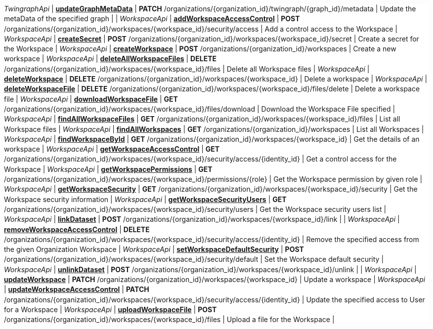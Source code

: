 *TwingraphApi* | [**updateGraphMetaData**](Apis/TwingraphApi.md#updategraphmetadata) | **PATCH** /organizations/{organization_id}/twingraph/{graph_id}/metadata | Update the metaData of the specified graph |
| *WorkspaceApi* | [**addWorkspaceAccessControl**](Apis/WorkspaceApi.md#addworkspaceaccesscontrol) | **POST** /organizations/{organization_id}/workspaces/{workspace_id}/security/access | Add a control access to the Workspace |
*WorkspaceApi* | [**createSecret**](Apis/WorkspaceApi.md#createsecret) | **POST** /organizations/{organization_id}/workspaces/{workspace_id}/secret | Create a secret for the Workspace |
*WorkspaceApi* | [**createWorkspace**](Apis/WorkspaceApi.md#createworkspace) | **POST** /organizations/{organization_id}/workspaces | Create a new workspace |
*WorkspaceApi* | [**deleteAllWorkspaceFiles**](Apis/WorkspaceApi.md#deleteallworkspacefiles) | **DELETE** /organizations/{organization_id}/workspaces/{workspace_id}/files | Delete all Workspace files |
*WorkspaceApi* | [**deleteWorkspace**](Apis/WorkspaceApi.md#deleteworkspace) | **DELETE** /organizations/{organization_id}/workspaces/{workspace_id} | Delete a workspace |
*WorkspaceApi* | [**deleteWorkspaceFile**](Apis/WorkspaceApi.md#deleteworkspacefile) | **DELETE** /organizations/{organization_id}/workspaces/{workspace_id}/files/delete | Delete a workspace file |
*WorkspaceApi* | [**downloadWorkspaceFile**](Apis/WorkspaceApi.md#downloadworkspacefile) | **GET** /organizations/{organization_id}/workspaces/{workspace_id}/files/download | Download the Workspace File specified |
*WorkspaceApi* | [**findAllWorkspaceFiles**](Apis/WorkspaceApi.md#findallworkspacefiles) | **GET** /organizations/{organization_id}/workspaces/{workspace_id}/files | List all Workspace files |
*WorkspaceApi* | [**findAllWorkspaces**](Apis/WorkspaceApi.md#findallworkspaces) | **GET** /organizations/{organization_id}/workspaces | List all Workspaces |
*WorkspaceApi* | [**findWorkspaceById**](Apis/WorkspaceApi.md#findworkspacebyid) | **GET** /organizations/{organization_id}/workspaces/{workspace_id} | Get the details of an workspace |
*WorkspaceApi* | [**getWorkspaceAccessControl**](Apis/WorkspaceApi.md#getworkspaceaccesscontrol) | **GET** /organizations/{organization_id}/workspaces/{workspace_id}/security/access/{identity_id} | Get a control access for the Workspace |
*WorkspaceApi* | [**getWorkspacePermissions**](Apis/WorkspaceApi.md#getworkspacepermissions) | **GET** /organizations/{organization_id}/workspaces/{workspace_id}/permissions/{role} | Get the Workspace permission by given role |
*WorkspaceApi* | [**getWorkspaceSecurity**](Apis/WorkspaceApi.md#getworkspacesecurity) | **GET** /organizations/{organization_id}/workspaces/{workspace_id}/security | Get the Workspace security information |
*WorkspaceApi* | [**getWorkspaceSecurityUsers**](Apis/WorkspaceApi.md#getworkspacesecurityusers) | **GET** /organizations/{organization_id}/workspaces/{workspace_id}/security/users | Get the Workspace security users list |
*WorkspaceApi* | [**linkDataset**](Apis/WorkspaceApi.md#linkdataset) | **POST** /organizations/{organization_id}/workspaces/{workspace_id}/link |  |
*WorkspaceApi* | [**removeWorkspaceAccessControl**](Apis/WorkspaceApi.md#removeworkspaceaccesscontrol) | **DELETE** /organizations/{organization_id}/workspaces/{workspace_id}/security/access/{identity_id} | Remove the specified access from the given Organization Workspace |
*WorkspaceApi* | [**setWorkspaceDefaultSecurity**](Apis/WorkspaceApi.md#setworkspacedefaultsecurity) | **POST** /organizations/{organization_id}/workspaces/{workspace_id}/security/default | Set the Workspace default security |
*WorkspaceApi* | [**unlinkDataset**](Apis/WorkspaceApi.md#unlinkdataset) | **POST** /organizations/{organization_id}/workspaces/{workspace_id}/unlink |  |
*WorkspaceApi* | [**updateWorkspace**](Apis/WorkspaceApi.md#updateworkspace) | **PATCH** /organizations/{organization_id}/workspaces/{workspace_id} | Update a workspace |
*WorkspaceApi* | [**updateWorkspaceAccessControl**](Apis/WorkspaceApi.md#updateworkspaceaccesscontrol) | **PATCH** /organizations/{organization_id}/workspaces/{workspace_id}/security/access/{identity_id} | Update the specified access to User for a Workspace |
*WorkspaceApi* | [**uploadWorkspaceFile**](Apis/WorkspaceApi.md#uploadworkspacefile) | **POST** /organizations/{organization_id}/workspaces/{workspace_id}/files | Upload a file for the Workspace |

